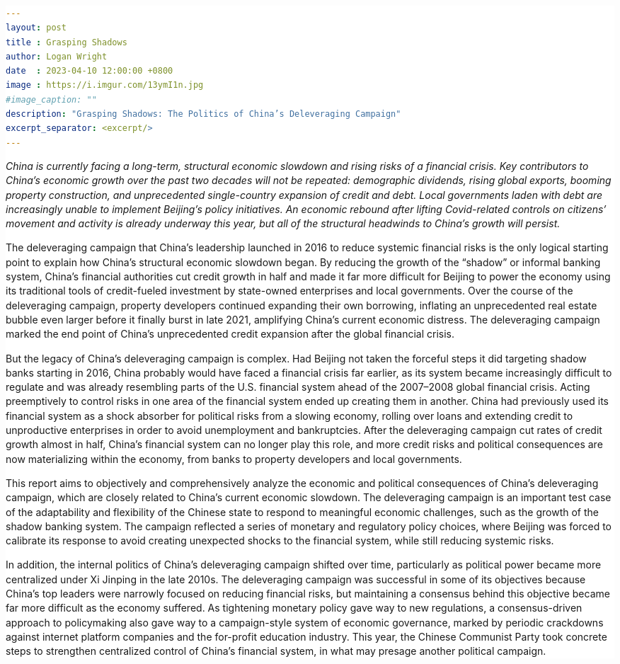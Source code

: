 ```yaml
---
layout: post
title : Grasping Shadows
author: Logan Wright
date  : 2023-04-10 12:00:00 +0800
image : https://i.imgur.com/13ymI1n.jpg
#image_caption: ""
description: "Grasping Shadows: The Politics of China’s Deleveraging Campaign"
excerpt_separator: <excerpt/>
---
```


_China is currently facing a long-term, structural economic slowdown and rising risks of a financial crisis. Key contributors to China’s economic growth over the past two decades will not be repeated: demographic dividends, rising global exports, booming property construction, and unprecedented single-country expansion of credit and debt._ <excerpt/> _Local governments laden with debt are increasingly unable to implement Beijing’s policy initiatives. An economic rebound after lifting Covid-related controls on citizens’ movement and activity is already underway this year, but all of the structural headwinds to China’s growth will persist._

The deleveraging campaign that China’s leadership launched in 2016 to reduce systemic financial risks is the only logical starting point to explain how China’s structural economic slowdown began. By reducing the growth of the “shadow” or informal banking system, China’s financial authorities cut credit growth in half and made it far more difficult for Beijing to power the economy using its traditional tools of credit-fueled investment by state-owned enterprises and local governments. Over the course of the deleveraging campaign, property developers continued expanding their own borrowing, inflating an unprecedented real estate bubble even larger before it finally burst in late 2021, amplifying China’s current economic distress. The deleveraging campaign marked the end point of China’s unprecedented credit expansion after the global financial crisis.

But the legacy of China’s deleveraging campaign is complex. Had Beijing not taken the forceful steps it did targeting shadow banks starting in 2016, China probably would have faced a financial crisis far earlier, as its system became increasingly difficult to regulate and was already resembling parts of the U.S. financial system ahead of the 2007–2008 global financial crisis. Acting preemptively to control risks in one area of the financial system ended up creating them in another. China had previously used its financial system as a shock absorber for political risks from a slowing economy, rolling over loans and extending credit to unproductive enterprises in order to avoid unemployment and bankruptcies. After the deleveraging campaign cut rates of credit growth almost in half, China’s financial system can no longer play this role, and more credit risks and political consequences are now materializing within the economy, from banks to property developers and local governments.

This report aims to objectively and comprehensively analyze the economic and political consequences of China’s deleveraging campaign, which are closely related to China’s current economic slowdown. The deleveraging campaign is an important test case of the adaptability and flexibility of the Chinese state to respond to meaningful economic challenges, such as the growth of the shadow banking system. The campaign reflected a series of monetary and regulatory policy choices, where Beijing was forced to calibrate its response to avoid creating unexpected shocks to the financial system, while still reducing systemic risks.

In addition, the internal politics of China’s deleveraging campaign shifted over time, particularly as political power became more centralized under Xi Jinping in the late 2010s. The deleveraging campaign was successful in some of its objectives because China’s top leaders were narrowly focused on reducing financial risks, but maintaining a consensus behind this objective became far more difficult as the economy suffered. As tightening monetary policy gave way to new regulations, a consensus-driven approach to policymaking also gave way to a campaign-style system of economic governance, marked by periodic crackdowns against internet platform companies and the for-profit education industry. This year, the Chinese Communist Party took concrete steps to strengthen centralized control of China’s financial system, in what may presage another political campaign.
